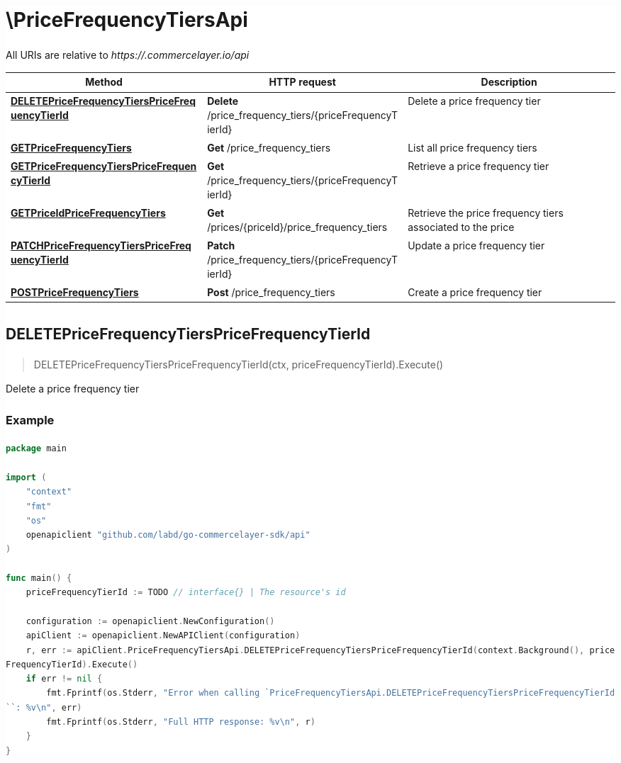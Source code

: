 # \PriceFrequencyTiersApi

All URIs are relative to *https://.commercelayer.io/api*

Method | HTTP request | Description
------------- | ------------- | -------------
[**DELETEPriceFrequencyTiersPriceFrequencyTierId**](PriceFrequencyTiersApi.md#DELETEPriceFrequencyTiersPriceFrequencyTierId) | **Delete** /price_frequency_tiers/{priceFrequencyTierId} | Delete a price frequency tier
[**GETPriceFrequencyTiers**](PriceFrequencyTiersApi.md#GETPriceFrequencyTiers) | **Get** /price_frequency_tiers | List all price frequency tiers
[**GETPriceFrequencyTiersPriceFrequencyTierId**](PriceFrequencyTiersApi.md#GETPriceFrequencyTiersPriceFrequencyTierId) | **Get** /price_frequency_tiers/{priceFrequencyTierId} | Retrieve a price frequency tier
[**GETPriceIdPriceFrequencyTiers**](PriceFrequencyTiersApi.md#GETPriceIdPriceFrequencyTiers) | **Get** /prices/{priceId}/price_frequency_tiers | Retrieve the price frequency tiers associated to the price
[**PATCHPriceFrequencyTiersPriceFrequencyTierId**](PriceFrequencyTiersApi.md#PATCHPriceFrequencyTiersPriceFrequencyTierId) | **Patch** /price_frequency_tiers/{priceFrequencyTierId} | Update a price frequency tier
[**POSTPriceFrequencyTiers**](PriceFrequencyTiersApi.md#POSTPriceFrequencyTiers) | **Post** /price_frequency_tiers | Create a price frequency tier



## DELETEPriceFrequencyTiersPriceFrequencyTierId

> DELETEPriceFrequencyTiersPriceFrequencyTierId(ctx, priceFrequencyTierId).Execute()

Delete a price frequency tier



### Example

```go
package main

import (
    "context"
    "fmt"
    "os"
    openapiclient "github.com/labd/go-commercelayer-sdk/api"
)

func main() {
    priceFrequencyTierId := TODO // interface{} | The resource's id

    configuration := openapiclient.NewConfiguration()
    apiClient := openapiclient.NewAPIClient(configuration)
    r, err := apiClient.PriceFrequencyTiersApi.DELETEPriceFrequencyTiersPriceFrequencyTierId(context.Background(), priceFrequencyTierId).Execute()
    if err != nil {
        fmt.Fprintf(os.Stderr, "Error when calling `PriceFrequencyTiersApi.DELETEPriceFrequencyTiersPriceFrequencyTierId``: %v\n", err)
        fmt.Fprintf(os.Stderr, "Full HTTP response: %v\n", r)
    }
}
```
